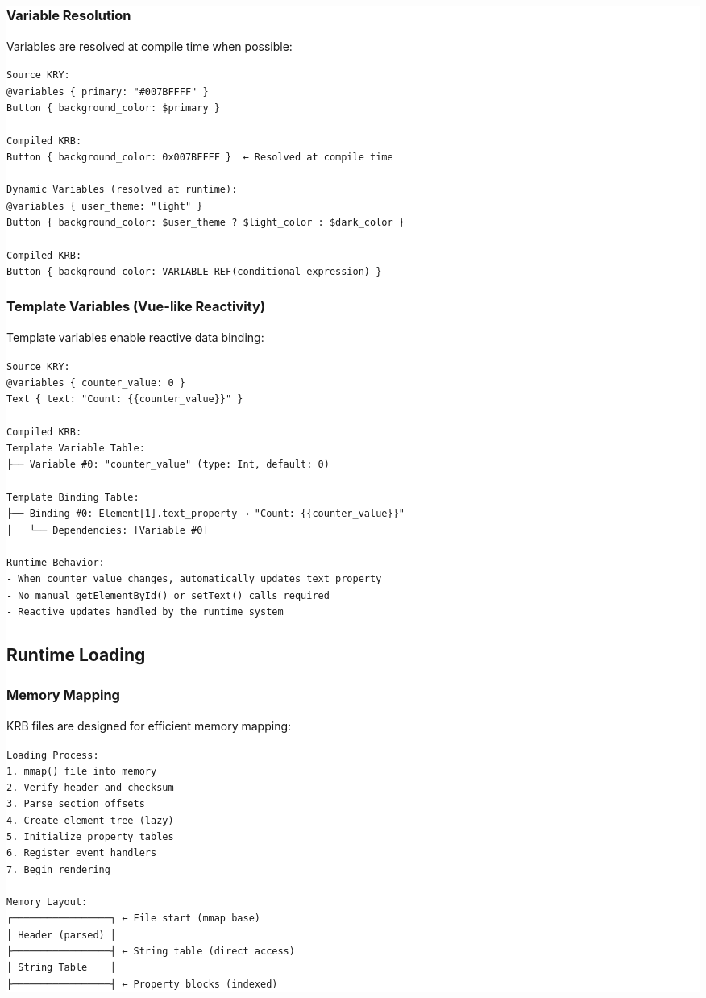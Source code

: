 ### Variable Resolution

Variables are resolved at compile time when possible:

```
Source KRY:
@variables { primary: "#007BFFFF" }
Button { background_color: $primary }

Compiled KRB:
Button { background_color: 0x007BFFFF }  ← Resolved at compile time

Dynamic Variables (resolved at runtime):
@variables { user_theme: "light" }
Button { background_color: $user_theme ? $light_color : $dark_color }

Compiled KRB:
Button { background_color: VARIABLE_REF(conditional_expression) }
```

### Template Variables (Vue-like Reactivity)

Template variables enable reactive data binding:

```
Source KRY:
@variables { counter_value: 0 }
Text { text: "Count: {{counter_value}}" }

Compiled KRB:
Template Variable Table:
├── Variable #0: "counter_value" (type: Int, default: 0)

Template Binding Table:
├── Binding #0: Element[1].text_property → "Count: {{counter_value}}"
│   └── Dependencies: [Variable #0]

Runtime Behavior:
- When counter_value changes, automatically updates text property
- No manual getElementById() or setText() calls required
- Reactive updates handled by the runtime system
```

## Runtime Loading

### Memory Mapping

KRB files are designed for efficient memory mapping:

```
Loading Process:
1. mmap() file into memory
2. Verify header and checksum
3. Parse section offsets
4. Create element tree (lazy)
5. Initialize property tables
6. Register event handlers
7. Begin rendering

Memory Layout:
┌─────────────────┐ ← File start (mmap base)
│ Header (parsed) │
├─────────────────┤ ← String table (direct access)
│ String Table    │
├─────────────────┤ ← Property blocks (indexed)
```